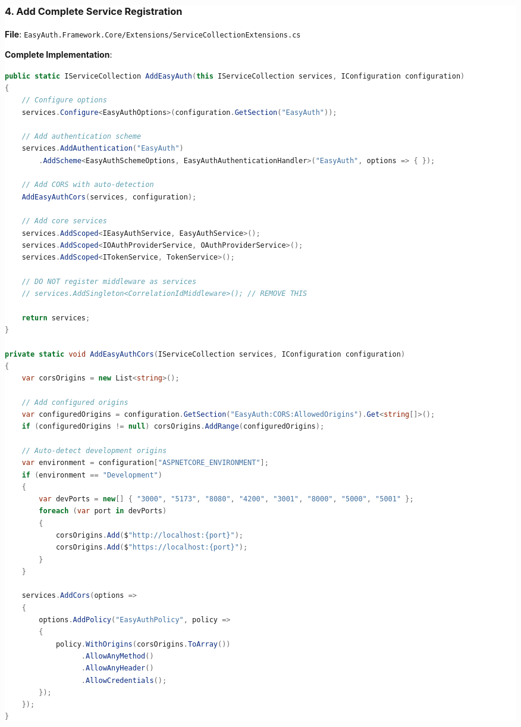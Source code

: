 ### 4. **Add Complete Service Registration**

**File**: `EasyAuth.Framework.Core/Extensions/ServiceCollectionExtensions.cs`

**Complete Implementation**:
```csharp
public static IServiceCollection AddEasyAuth(this IServiceCollection services, IConfiguration configuration)
{
    // Configure options
    services.Configure<EasyAuthOptions>(configuration.GetSection("EasyAuth"));
    
    // Add authentication scheme
    services.AddAuthentication("EasyAuth")
        .AddScheme<EasyAuthSchemeOptions, EasyAuthAuthenticationHandler>("EasyAuth", options => { });
    
    // Add CORS with auto-detection
    AddEasyAuthCors(services, configuration);
    
    // Add core services
    services.AddScoped<IEasyAuthService, EasyAuthService>();
    services.AddScoped<IOAuthProviderService, OAuthProviderService>();
    services.AddScoped<ITokenService, TokenService>();
    
    // DO NOT register middleware as services
    // services.AddSingleton<CorrelationIdMiddleware>(); // REMOVE THIS
    
    return services;
}

private static void AddEasyAuthCors(IServiceCollection services, IConfiguration configuration)
{
    var corsOrigins = new List<string>();
    
    // Add configured origins
    var configuredOrigins = configuration.GetSection("EasyAuth:CORS:AllowedOrigins").Get<string[]>();
    if (configuredOrigins != null) corsOrigins.AddRange(configuredOrigins);
    
    // Auto-detect development origins
    var environment = configuration["ASPNETCORE_ENVIRONMENT"];
    if (environment == "Development")
    {
        var devPorts = new[] { "3000", "5173", "8080", "4200", "3001", "8000", "5000", "5001" };
        foreach (var port in devPorts)
        {
            corsOrigins.Add($"http://localhost:{port}");
            corsOrigins.Add($"https://localhost:{port}");
        }
    }
    
    services.AddCors(options =>
    {
        options.AddPolicy("EasyAuthPolicy", policy =>
        {
            policy.WithOrigins(corsOrigins.ToArray())
                  .AllowAnyMethod()
                  .AllowAnyHeader()
                  .AllowCredentials();
        });
    });
}
```
